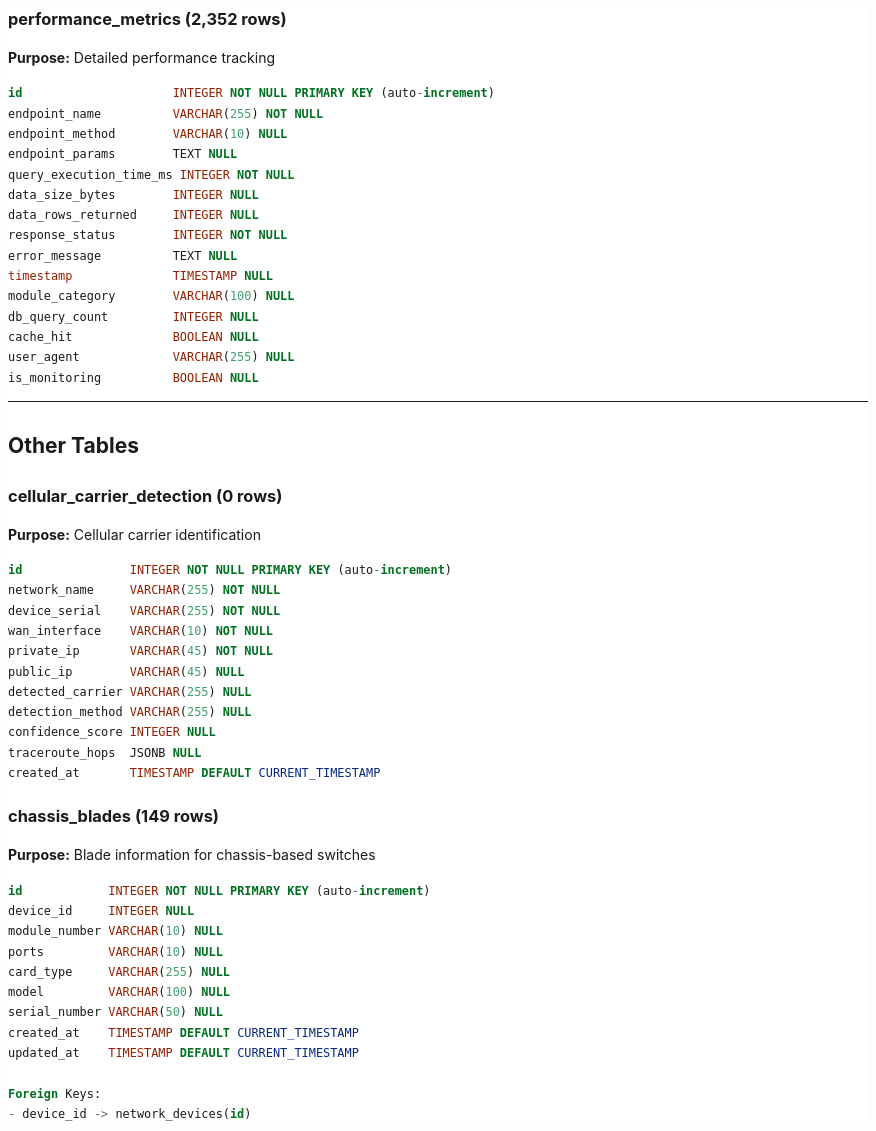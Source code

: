 ### performance_metrics (2,352 rows)
**Purpose:** Detailed performance tracking
```sql
id                     INTEGER NOT NULL PRIMARY KEY (auto-increment)
endpoint_name          VARCHAR(255) NOT NULL
endpoint_method        VARCHAR(10) NULL
endpoint_params        TEXT NULL
query_execution_time_ms INTEGER NOT NULL
data_size_bytes        INTEGER NULL
data_rows_returned     INTEGER NULL
response_status        INTEGER NOT NULL
error_message          TEXT NULL
timestamp              TIMESTAMP NULL
module_category        VARCHAR(100) NULL
db_query_count         INTEGER NULL
cache_hit              BOOLEAN NULL
user_agent             VARCHAR(255) NULL
is_monitoring          BOOLEAN NULL
```

---

## Other Tables

### cellular_carrier_detection (0 rows)
**Purpose:** Cellular carrier identification
```sql
id               INTEGER NOT NULL PRIMARY KEY (auto-increment)
network_name     VARCHAR(255) NOT NULL
device_serial    VARCHAR(255) NOT NULL
wan_interface    VARCHAR(10) NOT NULL
private_ip       VARCHAR(45) NOT NULL
public_ip        VARCHAR(45) NULL
detected_carrier VARCHAR(255) NULL
detection_method VARCHAR(255) NULL
confidence_score INTEGER NULL
traceroute_hops  JSONB NULL
created_at       TIMESTAMP DEFAULT CURRENT_TIMESTAMP
```

### chassis_blades (149 rows)
**Purpose:** Blade information for chassis-based switches
```sql
id            INTEGER NOT NULL PRIMARY KEY (auto-increment)
device_id     INTEGER NULL
module_number VARCHAR(10) NULL
ports         VARCHAR(10) NULL
card_type     VARCHAR(255) NULL
model         VARCHAR(100) NULL
serial_number VARCHAR(50) NULL
created_at    TIMESTAMP DEFAULT CURRENT_TIMESTAMP
updated_at    TIMESTAMP DEFAULT CURRENT_TIMESTAMP

Foreign Keys:
- device_id -> network_devices(id)
```
